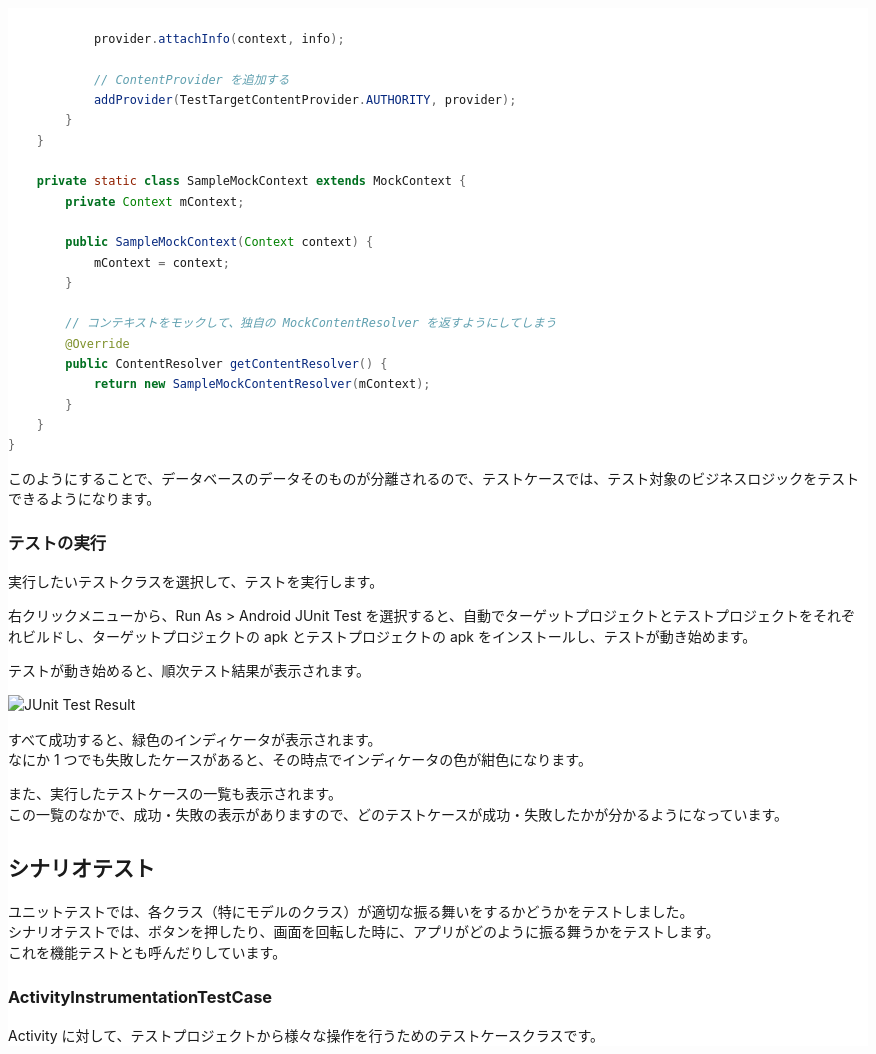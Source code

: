 ``` java

            provider.attachInfo(context, info);

            // ContentProvider を追加する
            addProvider(TestTargetContentProvider.AUTHORITY, provider);
        }
    }

    private static class SampleMockContext extends MockContext {
        private Context mContext;

        public SampleMockContext(Context context) {
            mContext = context;
        }

        // コンテキストをモックして、独自の MockContentResolver を返すようにしてしまう
        @Override
        public ContentResolver getContentResolver() {
            return new SampleMockContentResolver(mContext);
        }
    }
}
```

このようにすることで、データベースのデータそのものが分離されるので、テストケースでは、テスト対象のビジネスロジックをテストできるようになります。

### テストの実行

実行したいテストクラスを選択して、テストを実行します。

右クリックメニューから、Run As > Android JUnit Test を選択すると、自動でターゲットプロジェクトとテストプロジェクトをそれぞれビルドし、ターゲットプロジェクトの apk とテストプロジェクトの apk をインストールし、テストが動き始めます。

テストが動き始めると、順次テスト結果が表示されます。

![JUnit Test Result]({{site.baseurl}}/assets/02-11/junit-test-result.png)

すべて成功すると、緑色のインディケータが表示されます。<br />
なにか 1 つでも失敗したケースがあると、その時点でインディケータの色が紺色になります。

また、実行したテストケースの一覧も表示されます。<br />
この一覧のなかで、成功・失敗の表示がありますので、どのテストケースが成功・失敗したかが分かるようになっています。

## シナリオテスト

ユニットテストでは、各クラス（特にモデルのクラス）が適切な振る舞いをするかどうかをテストしました。<br />
シナリオテストでは、ボタンを押したり、画面を回転した時に、アプリがどのように振る舞うかをテストします。<br />
これを機能テストとも呼んだりしています。

### ActivityInstrumentationTestCase

Activity に対して、テストプロジェクトから様々な操作を行うためのテストケースクラスです。
